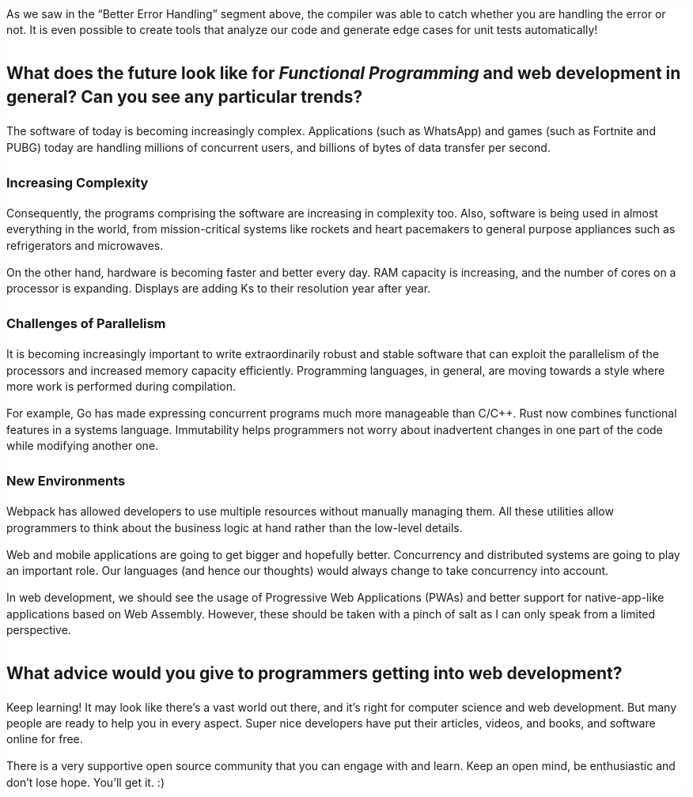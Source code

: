 As we saw in the “Better Error Handling” segment above, the compiler was able to catch whether you are handling the error or not. It is even possible to create tools that analyze our code and generate edge cases for unit tests automatically!

## What does the future look like for _Functional Programming_ and web development in general? Can you see any particular trends?

The software of today is becoming increasingly complex. Applications (such as WhatsApp) and games (such as Fortnite and PUBG) today are handling millions of concurrent users, and billions of bytes of data transfer per second.

### Increasing Complexity

Consequently, the programs comprising the software are increasing in complexity too. Also, software is being used in almost everything in the world, from mission-critical systems like rockets and heart pacemakers to general purpose appliances such as refrigerators and microwaves.

On the other hand, hardware is becoming faster and better every day. RAM capacity is increasing, and the number of cores on a processor is expanding. Displays are adding Ks to their resolution year after year.

### Challenges of Parallelism

It is becoming increasingly important to write extraordinarily robust and stable software that can exploit the parallelism of the processors and increased memory capacity efficiently. Programming languages, in general, are moving towards a style where more work is performed during compilation.

For example, Go has made expressing concurrent programs much more manageable than C/C++. Rust now combines functional features in a systems language. Immutability helps programmers not worry about inadvertent changes in one part of the code while modifying another one.

### New Environments

Webpack has allowed developers to use multiple resources without manually managing them. All these utilities allow programmers to think about the business logic at hand rather than the low-level details.

Web and mobile applications are going to get bigger and hopefully better. Concurrency and distributed systems are going to play an important role. Our languages (and hence our thoughts) would always change to take concurrency into account.

In web development, we should see the usage of Progressive Web Applications (PWAs) and better support for native-app-like applications based on Web Assembly. However, these should be taken with a pinch of salt as I can only speak from a limited perspective.

## What advice would you give to programmers getting into web development?

Keep learning! It may look like there’s a vast world out there, and it’s right for computer science and web development. But many people are ready to help you in every aspect. Super nice developers have put their articles, videos, and books, and software online for free.

There is a very supportive open source community that you can engage with and learn. Keep an open mind, be enthusiastic and don’t lose hope. You’ll get it. :)
